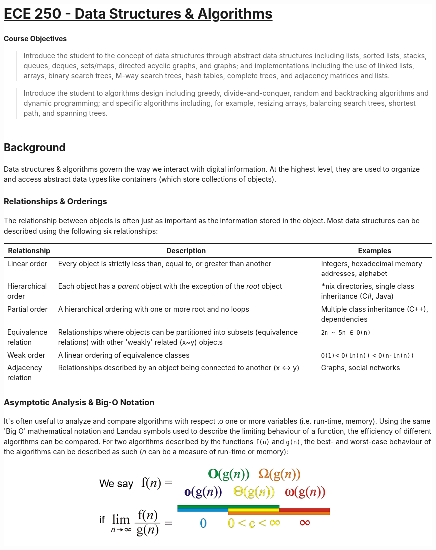 # [ECE 250 - Data Structures & Algorithms](https://ece.uwaterloo.ca/~dwharder/aads/Outline/)

**Course Objectives**

> Introduce the student to the concept of data structures through abstract data structures including lists, sorted lists, stacks, queues, deques, sets/maps, directed acyclic graphs, and graphs; and implementations including the use of linked lists, arrays, binary search trees, M-way search trees, hash tables, complete trees, and adjacency matrices and lists.

> Introduce the student to algorithms design including greedy, divide-and-conquer, random and backtracking algorithms and dynamic programming; and specific algorithms including, for example, resizing arrays, balancing search trees, shortest path, and spanning trees.

---
## Background

Data structures & algorithms govern the way we interact with digital information. At the highest level, they are used to organize and access abstract data types like containers (which store collections of objects).

### Relationships & Orderings
The relationship between objects is often just as important as the information stored in the object. Most data structures can be described using the following six relationships:
 
| Relationship 			| Description	| Examples |
| --- 					| ----- 			| ---- |
| Linear order			| Every object is strictly less than, equal to, or greater than another| Integers, hexadecimal memory addresses, alphabet
| Hierarchical order	| Each object has a *parent* object with the exception of the *root* object |  *nix directories, single class inheritance (C#, Java)
| Partial order			| A hierarchical ordering with one or more root and no loops |  Multiple class inheritance (C++), dependencies
| Equivalence relation	| Relationships where objects can be partitioned into subsets (equivalence relations) with other 'weakly' related (x~y) objects |  `2n ~ 5n ∈ Ө(n)`
| Weak order			| A linear ordering of equivalence classes |  `O(1)`< `O(ln(n))` < `O(n·ln(n))` 
| Adjacency relation	| Relationships described by an object being connected to another (x ↔ y) |  Graphs, social networks
  
### Asymptotic Analysis & Big-O Notation
It's often useful to analyze and compare algorithms with respect to one or more variables (i.e. run-time, memory). Using the same 'Big O' mathematical notation and Landau symbols used to describe the limiting behaviour of a function, the efficiency of different algorithms can be compared. For two algorithms described by the functions `f(n)` and `g(n)`, the best- and worst-case behaviour of the algorithms  can be described as such (*n* can be a measure of run-time or memory):
<p align="center"><img src="img/big-O.png"/></p>
